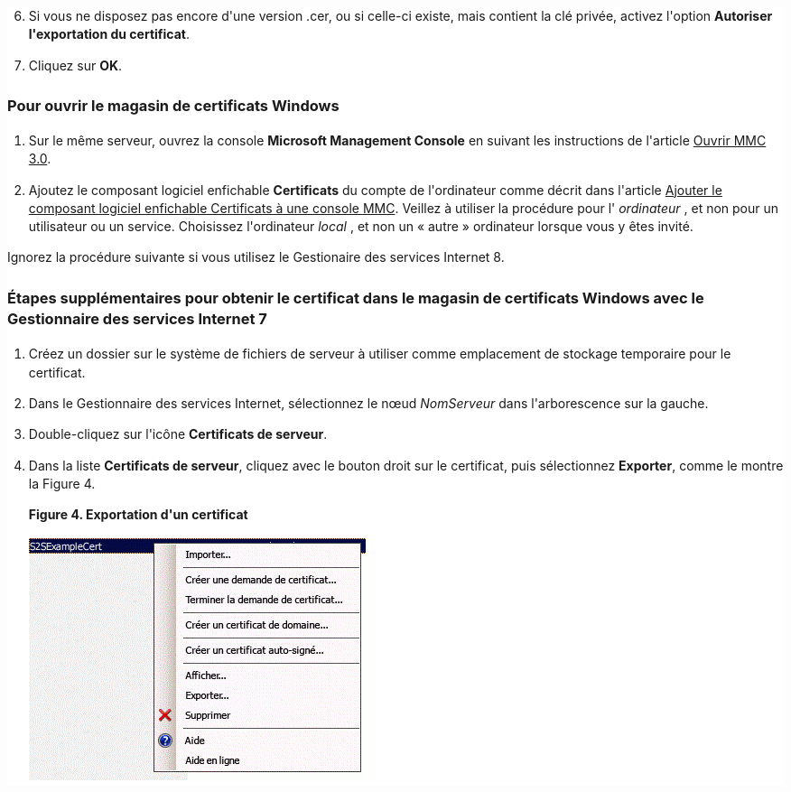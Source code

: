   
6. Si vous ne disposez pas encore d'une version .cer, ou si celle-ci existe, mais contient la clé privée, activez l'option **Autoriser l'exportation du certificat**.
    
  
7. Cliquez sur **OK**.
    
  

### Pour ouvrir le magasin de certificats Windows


1. Sur le même serveur, ouvrez la console **Microsoft Management Console** en suivant les instructions de l'article [Ouvrir MMC 3.0](http://technet.microsoft.com/fr-fr/library/cc766121.aspx).
    
  
2. Ajoutez le composant logiciel enfichable **Certificats** du compte de l'ordinateur comme décrit dans l'article [Ajouter le composant logiciel enfichable Certificats à une console MMC](http://technet.microsoft.com/fr-fr/library/cc754431.aspx). Veillez à utiliser la procédure pour l' *ordinateur*  , et non pour un utilisateur ou un service. Choisissez l'ordinateur *local*  , et non un « autre » ordinateur lorsque vous y êtes invité.
    
  
Ignorez la procédure suivante si vous utilisez le Gestionaire des services Internet 8.
  
    
    

### Étapes supplémentaires pour obtenir le certificat dans le magasin de certificats Windows avec le Gestionnaire des services Internet 7


1. Créez un dossier sur le système de fichiers de serveur à utiliser comme emplacement de stockage temporaire pour le certificat.
    
  
2. Dans le Gestionnaire des services Internet, sélectionnez le nœud  _NomServeur_ dans l'arborescence sur la gauche.
    
  
3. Double-cliquez sur l'icône **Certificats de serveur**.
    
  
4. Dans la liste **Certificats de serveur**, cliquez avec le bouton droit sur le certificat, puis sélectionnez **Exporter**, comme le montre la Figure 4.
    
   **Figure 4. Exportation d'un certificat**

  

     ![Exportation d'un certificat de test](images/997021de-c60c-46b0-961f-7e1e63c0f619.gif)
  
